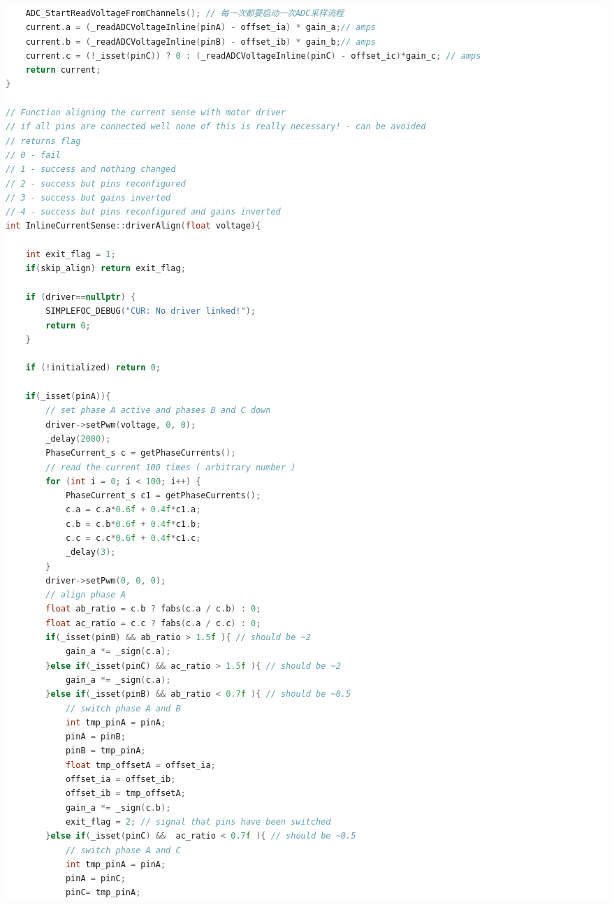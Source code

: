 ```cpp
    ADC_StartReadVoltageFromChannels(); // 每一次都要启动一次ADC采样流程
    current.a = (_readADCVoltageInline(pinA) - offset_ia) * gain_a;// amps
    current.b = (_readADCVoltageInline(pinB) - offset_ib) * gain_b;// amps
    current.c = (!_isset(pinC)) ? 0 : (_readADCVoltageInline(pinC) - offset_ic)*gain_c; // amps
    return current;
}

// Function aligning the current sense with motor driver
// if all pins are connected well none of this is really necessary! - can be avoided
// returns flag
// 0 - fail
// 1 - success and nothing changed
// 2 - success but pins reconfigured
// 3 - success but gains inverted
// 4 - success but pins reconfigured and gains inverted
int InlineCurrentSense::driverAlign(float voltage){
    
    int exit_flag = 1;
    if(skip_align) return exit_flag;

    if (driver==nullptr) {
        SIMPLEFOC_DEBUG("CUR: No driver linked!");
        return 0;
    }

    if (!initialized) return 0;

    if(_isset(pinA)){
        // set phase A active and phases B and C down
        driver->setPwm(voltage, 0, 0);
        _delay(2000);
        PhaseCurrent_s c = getPhaseCurrents();
        // read the current 100 times ( arbitrary number )
        for (int i = 0; i < 100; i++) {
            PhaseCurrent_s c1 = getPhaseCurrents();
            c.a = c.a*0.6f + 0.4f*c1.a;
            c.b = c.b*0.6f + 0.4f*c1.b;
            c.c = c.c*0.6f + 0.4f*c1.c;
            _delay(3);
        }
        driver->setPwm(0, 0, 0);
        // align phase A
        float ab_ratio = c.b ? fabs(c.a / c.b) : 0;
        float ac_ratio = c.c ? fabs(c.a / c.c) : 0;
        if(_isset(pinB) && ab_ratio > 1.5f ){ // should be ~2
            gain_a *= _sign(c.a);
        }else if(_isset(pinC) && ac_ratio > 1.5f ){ // should be ~2
            gain_a *= _sign(c.a);
        }else if(_isset(pinB) && ab_ratio < 0.7f ){ // should be ~0.5
            // switch phase A and B
            int tmp_pinA = pinA;
            pinA = pinB;
            pinB = tmp_pinA;
            float tmp_offsetA = offset_ia;
            offset_ia = offset_ib;
            offset_ib = tmp_offsetA;
            gain_a *= _sign(c.b);
            exit_flag = 2; // signal that pins have been switched
        }else if(_isset(pinC) &&  ac_ratio < 0.7f ){ // should be ~0.5
            // switch phase A and C
            int tmp_pinA = pinA;
            pinA = pinC;
            pinC= tmp_pinA;
```